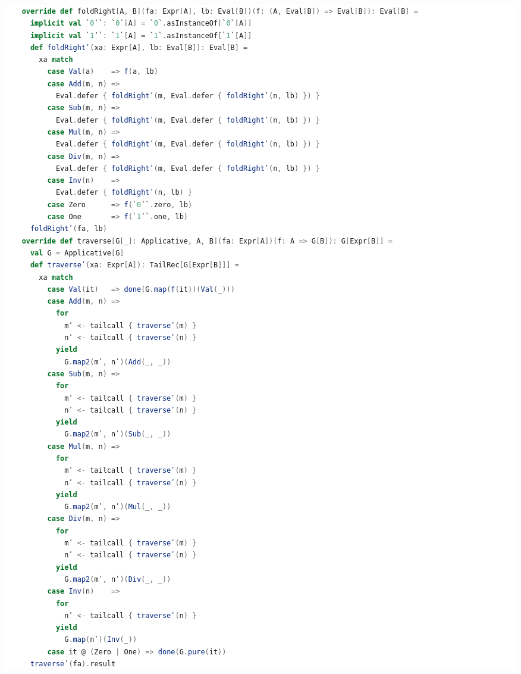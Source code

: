 ```Scala
    override def foldRight[A, B](fa: Expr[A], lb: Eval[B])(f: (A, Eval[B]) => Eval[B]): Eval[B] =
      implicit val `0ʹ`: `0`[A] = `0`.asInstanceOf[`0`[A]]
      implicit val `1ʹ`: `1`[A] = `1`.asInstanceOf[`1`[A]]
      def foldRightʹ(xa: Expr[A], lb: Eval[B]): Eval[B] =
        xa match
          case Val(a)    => f(a, lb)
          case Add(m, n) =>
            Eval.defer { foldRightʹ(m, Eval.defer { foldRightʹ(n, lb) }) }
          case Sub(m, n) =>
            Eval.defer { foldRightʹ(m, Eval.defer { foldRightʹ(n, lb) }) }
          case Mul(m, n) =>
            Eval.defer { foldRightʹ(m, Eval.defer { foldRightʹ(n, lb) }) }
          case Div(m, n) =>
            Eval.defer { foldRightʹ(m, Eval.defer { foldRightʹ(n, lb) }) }
          case Inv(n)    =>
            Eval.defer { foldRightʹ(n, lb) }
          case Zero      => f(`0ʹ`.zero, lb)
          case One       => f(`1ʹ`.one, lb)
      foldRightʹ(fa, lb)
    override def traverse[G[_]: Applicative, A, B](fa: Expr[A])(f: A => G[B]): G[Expr[B]] =
      val G = Applicative[G]
      def traverseʹ(xa: Expr[A]): TailRec[G[Expr[B]]] =
        xa match
          case Val(it)   => done(G.map(f(it))(Val(_)))
          case Add(m, n) =>
            for
              mʹ <- tailcall { traverseʹ(m) }
              nʹ <- tailcall { traverseʹ(n) }
            yield
              G.map2(mʹ, nʹ)(Add(_, _))
          case Sub(m, n) =>
            for
              mʹ <- tailcall { traverseʹ(m) }
              nʹ <- tailcall { traverseʹ(n) }
            yield
              G.map2(mʹ, nʹ)(Sub(_, _))
          case Mul(m, n) =>
            for
              mʹ <- tailcall { traverseʹ(m) }
              nʹ <- tailcall { traverseʹ(n) }
            yield
              G.map2(mʹ, nʹ)(Mul(_, _))
          case Div(m, n) =>
            for
              mʹ <- tailcall { traverseʹ(m) }
              nʹ <- tailcall { traverseʹ(n) }
            yield
              G.map2(mʹ, nʹ)(Div(_, _))
          case Inv(n)    =>
            for
              nʹ <- tailcall { traverseʹ(n) }
            yield
              G.map(nʹ)(Inv(_))
          case it @ (Zero | One) => done(G.pure(it))
      traverseʹ(fa).result
```
